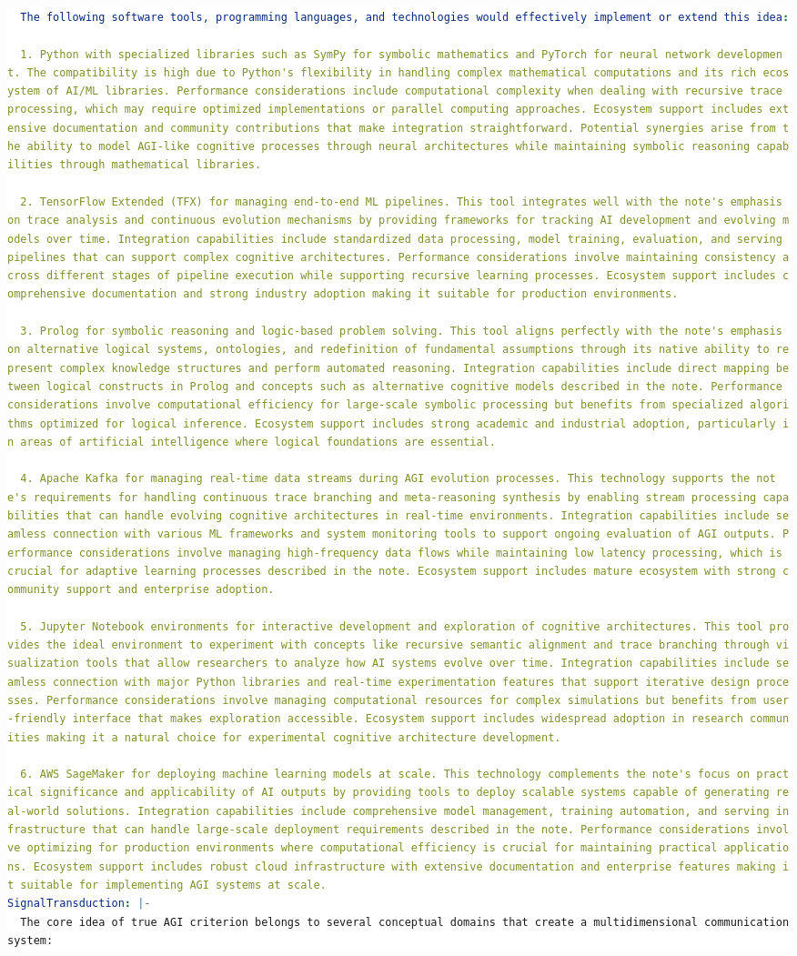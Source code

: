 ```yaml
  The following software tools, programming languages, and technologies would effectively implement or extend this idea:

  1. Python with specialized libraries such as SymPy for symbolic mathematics and PyTorch for neural network development. The compatibility is high due to Python's flexibility in handling complex mathematical computations and its rich ecosystem of AI/ML libraries. Performance considerations include computational complexity when dealing with recursive trace processing, which may require optimized implementations or parallel computing approaches. Ecosystem support includes extensive documentation and community contributions that make integration straightforward. Potential synergies arise from the ability to model AGI-like cognitive processes through neural architectures while maintaining symbolic reasoning capabilities through mathematical libraries.

  2. TensorFlow Extended (TFX) for managing end-to-end ML pipelines. This tool integrates well with the note's emphasis on trace analysis and continuous evolution mechanisms by providing frameworks for tracking AI development and evolving models over time. Integration capabilities include standardized data processing, model training, evaluation, and serving pipelines that can support complex cognitive architectures. Performance considerations involve maintaining consistency across different stages of pipeline execution while supporting recursive learning processes. Ecosystem support includes comprehensive documentation and strong industry adoption making it suitable for production environments.

  3. Prolog for symbolic reasoning and logic-based problem solving. This tool aligns perfectly with the note's emphasis on alternative logical systems, ontologies, and redefinition of fundamental assumptions through its native ability to represent complex knowledge structures and perform automated reasoning. Integration capabilities include direct mapping between logical constructs in Prolog and concepts such as alternative cognitive models described in the note. Performance considerations involve computational efficiency for large-scale symbolic processing but benefits from specialized algorithms optimized for logical inference. Ecosystem support includes strong academic and industrial adoption, particularly in areas of artificial intelligence where logical foundations are essential.

  4. Apache Kafka for managing real-time data streams during AGI evolution processes. This technology supports the note's requirements for handling continuous trace branching and meta-reasoning synthesis by enabling stream processing capabilities that can handle evolving cognitive architectures in real-time environments. Integration capabilities include seamless connection with various ML frameworks and system monitoring tools to support ongoing evaluation of AGI outputs. Performance considerations involve managing high-frequency data flows while maintaining low latency processing, which is crucial for adaptive learning processes described in the note. Ecosystem support includes mature ecosystem with strong community support and enterprise adoption.

  5. Jupyter Notebook environments for interactive development and exploration of cognitive architectures. This tool provides the ideal environment to experiment with concepts like recursive semantic alignment and trace branching through visualization tools that allow researchers to analyze how AI systems evolve over time. Integration capabilities include seamless connection with major Python libraries and real-time experimentation features that support iterative design processes. Performance considerations involve managing computational resources for complex simulations but benefits from user-friendly interface that makes exploration accessible. Ecosystem support includes widespread adoption in research communities making it a natural choice for experimental cognitive architecture development.

  6. AWS SageMaker for deploying machine learning models at scale. This technology complements the note's focus on practical significance and applicability of AI outputs by providing tools to deploy scalable systems capable of generating real-world solutions. Integration capabilities include comprehensive model management, training automation, and serving infrastructure that can handle large-scale deployment requirements described in the note. Performance considerations involve optimizing for production environments where computational efficiency is crucial for maintaining practical applications. Ecosystem support includes robust cloud infrastructure with extensive documentation and enterprise features making it suitable for implementing AGI systems at scale.
SignalTransduction: |-
  The core idea of true AGI criterion belongs to several conceptual domains that create a multidimensional communication system:

```